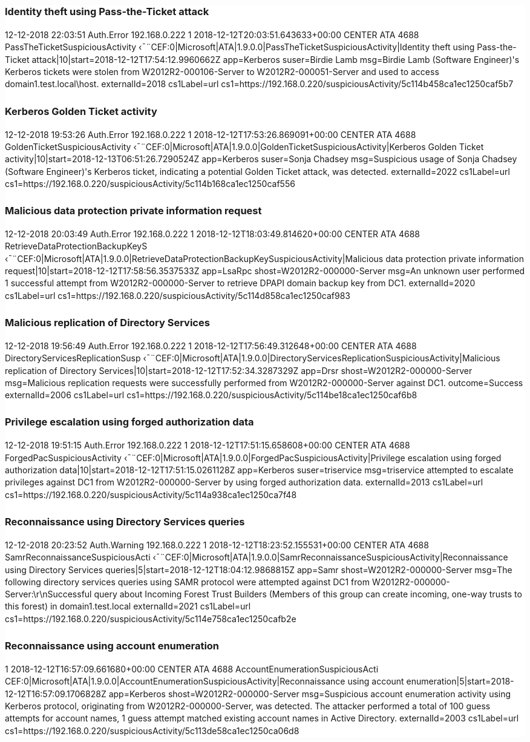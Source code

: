 ### Identity theft using Pass-the-Ticket attack
12-12-2018 22:03:51 Auth.Error 192.168.0.222 1 2018-12-12T20:03:51.643633+00:00 CENTER ATA 4688 PassTheTicketSuspiciousActivity ‹¯¨CEF:0|Microsoft|ATA|1.9.0.0|PassTheTicketSuspiciousActivity|Identity theft using Pass-the-Ticket attack|10|start=2018-12-12T17:54:12.9960662Z app=Kerberos suser=Birdie Lamb msg=Birdie Lamb (Software Engineer)'s Kerberos tickets were stolen from W2012R2-000106-Server to W2012R2-000051-Server and used to access domain1.test.local\host. externalId=2018 cs1Label=url cs1=https\://192.168.0.220/suspiciousActivity/5c114b458ca1ec1250caf5b7

### Kerberos Golden Ticket activity
12-12-2018 19:53:26 Auth.Error 192.168.0.222 1 2018-12-12T17:53:26.869091+00:00 CENTER ATA 4688 GoldenTicketSuspiciousActivity ‹¯¨CEF:0|Microsoft|ATA|1.9.0.0|GoldenTicketSuspiciousActivity|Kerberos Golden Ticket activity|10|start=2018-12-13T06:51:26.7290524Z app=Kerberos suser=Sonja Chadsey msg=Suspicious usage of Sonja Chadsey (Software Engineer)'s Kerberos ticket, indicating a potential Golden Ticket attack, was detected. externalId=2022 cs1Label=url cs1=https\://192.168.0.220/suspiciousActivity/5c114b168ca1ec1250caf556

### Malicious data protection private information request
12-12-2018 20:03:49 Auth.Error 192.168.0.222 1 2018-12-12T18:03:49.814620+00:00 CENTER ATA 4688 RetrieveDataProtectionBackupKeyS ‹¯¨CEF:0|Microsoft|ATA|1.9.0.0|RetrieveDataProtectionBackupKeySuspiciousActivity|Malicious data protection private information request|10|start=2018-12-12T17:58:56.3537533Z app=LsaRpc shost=W2012R2-000000-Server msg=An unknown user performed 1 successful attempt from W2012R2-000000-Server to retrieve DPAPI domain backup key from DC1. externalId=2020 cs1Label=url cs1=https\://192.168.0.220/suspiciousActivity/5c114d858ca1ec1250caf983

### Malicious replication of Directory Services
12-12-2018 19:56:49 Auth.Error 192.168.0.222 1 2018-12-12T17:56:49.312648+00:00 CENTER ATA 4688 DirectoryServicesReplicationSusp ‹¯¨CEF:0|Microsoft|ATA|1.9.0.0|DirectoryServicesReplicationSuspiciousActivity|Malicious replication of Directory Services|10|start=2018-12-12T17:52:34.3287329Z app=Drsr shost=W2012R2-000000-Server msg=Malicious replication requests were successfully performed from W2012R2-000000-Server against DC1. outcome=Success externalId=2006 cs1Label=url cs1=https\://192.168.0.220/suspiciousActivity/5c114be18ca1ec1250caf6b8

### Privilege escalation using forged authorization data
12-12-2018 19:51:15 Auth.Error 192.168.0.222 1 2018-12-12T17:51:15.658608+00:00 CENTER ATA 4688 ForgedPacSuspiciousActivity ‹¯¨CEF:0|Microsoft|ATA|1.9.0.0|ForgedPacSuspiciousActivity|Privilege escalation using forged authorization data|10|start=2018-12-12T17:51:15.0261128Z app=Kerberos suser=triservice msg=triservice attempted to escalate privileges against DC1 from W2012R2-000000-Server by using forged authorization data. externalId=2013 cs1Label=url cs1=https\://192.168.0.220/suspiciousActivity/5c114a938ca1ec1250ca7f48

### Reconnaissance using Directory Services queries
12-12-2018 20:23:52 Auth.Warning 192.168.0.222 1 2018-12-12T18:23:52.155531+00:00 CENTER ATA 4688 SamrReconnaissanceSuspiciousActi ‹¯¨CEF:0|Microsoft|ATA|1.9.0.0|SamrReconnaissanceSuspiciousActivity|Reconnaissance using Directory Services queries|5|start=2018-12-12T18:04:12.9868815Z app=Samr shost=W2012R2-000000-Server msg=The following directory services queries using SAMR protocol were attempted against DC1 from W2012R2-000000-Server:\r\nSuccessful query about Incoming Forest Trust Builders (Members of this group can create incoming, one-way trusts to this forest) in domain1.test.local externalId=2021 cs1Label=url cs1=https\://192.168.0.220/suspiciousActivity/5c114e758ca1ec1250cafb2e

### Reconnaissance using account enumeration
1 2018-12-12T16:57:09.661680+00:00 CENTER ATA 4688 AccountEnumerationSuspiciousActi CEF:0|Microsoft|ATA|1.9.0.0|AccountEnumerationSuspiciousActivity|Reconnaissance using account enumeration|5|start=2018-12-12T16:57:09.1706828Z app=Kerberos shost=W2012R2-000000-Server msg=Suspicious account enumeration activity using Kerberos protocol, originating from W2012R2-000000-Server, was detected. The attacker performed a total of 100 guess attempts for account names, 1 guess attempt matched existing account names in Active Directory. externalId=2003 cs1Label=url cs1=https\://192.168.0.220/suspiciousActivity/5c113de58ca1ec1250ca06d8
